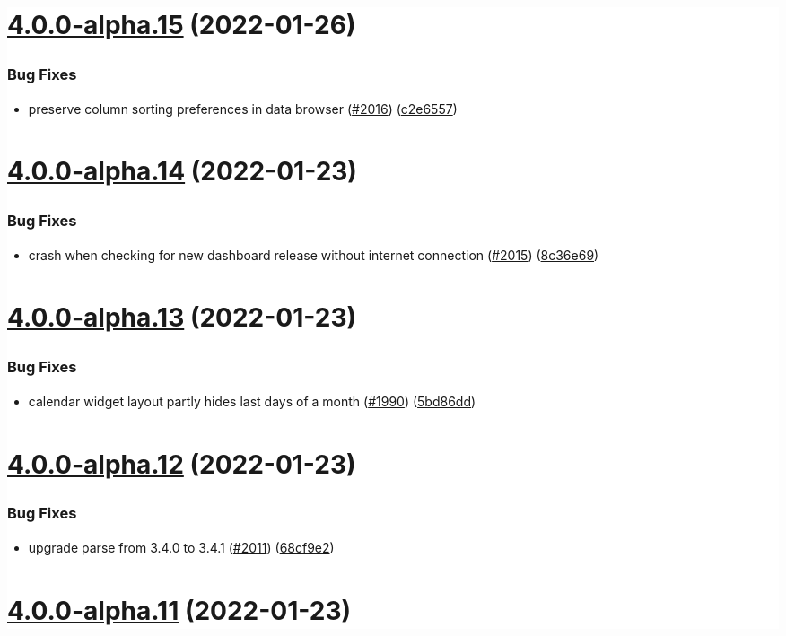 # [4.0.0-alpha.15](https://github.com/ParsePlatform/parse-dashboard/compare/4.0.0-alpha.14...4.0.0-alpha.15) (2022-01-26)


### Bug Fixes

* preserve column sorting preferences in data browser ([#2016](https://github.com/ParsePlatform/parse-dashboard/issues/2016)) ([c2e6557](https://github.com/ParsePlatform/parse-dashboard/commit/c2e65573ccfa29b6d6e727e93b9552380c520f86))

# [4.0.0-alpha.14](https://github.com/ParsePlatform/parse-dashboard/compare/4.0.0-alpha.13...4.0.0-alpha.14) (2022-01-23)


### Bug Fixes

* crash when checking for new dashboard release without internet connection ([#2015](https://github.com/ParsePlatform/parse-dashboard/issues/2015)) ([8c36e69](https://github.com/ParsePlatform/parse-dashboard/commit/8c36e693c08a960c4002d7d29bde7d111eff2cd4))

# [4.0.0-alpha.13](https://github.com/ParsePlatform/parse-dashboard/compare/4.0.0-alpha.12...4.0.0-alpha.13) (2022-01-23)


### Bug Fixes

* calendar widget layout partly hides last days of a month ([#1990](https://github.com/ParsePlatform/parse-dashboard/issues/1990)) ([5bd86dd](https://github.com/ParsePlatform/parse-dashboard/commit/5bd86dd0a5c7857705089cb8a57c078d62863dfc))

# [4.0.0-alpha.12](https://github.com/ParsePlatform/parse-dashboard/compare/4.0.0-alpha.11...4.0.0-alpha.12) (2022-01-23)


### Bug Fixes

* upgrade parse from 3.4.0 to 3.4.1 ([#2011](https://github.com/ParsePlatform/parse-dashboard/issues/2011)) ([68cf9e2](https://github.com/ParsePlatform/parse-dashboard/commit/68cf9e238594df29c22a687b2976d56894897f34))

# [4.0.0-alpha.11](https://github.com/ParsePlatform/parse-dashboard/compare/4.0.0-alpha.10...4.0.0-alpha.11) (2022-01-23)
